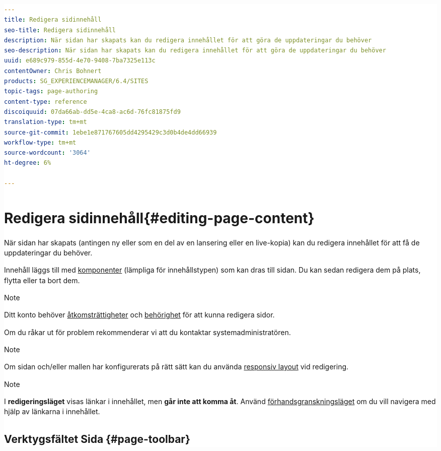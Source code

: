 ```yaml
---
title: Redigera sidinnehåll
seo-title: Redigera sidinnehåll
description: När sidan har skapats kan du redigera innehållet för att göra de uppdateringar du behöver
seo-description: När sidan har skapats kan du redigera innehållet för att göra de uppdateringar du behöver
uuid: e689c979-855d-4e70-9408-7ba7325e113c
contentOwner: Chris Bohnert
products: SG_EXPERIENCEMANAGER/6.4/SITES
topic-tags: page-authoring
content-type: reference
discoiquuid: 07da66ab-dd5e-4ca8-ac6d-76fc81875fd9
translation-type: tm+mt
source-git-commit: 1ebe1e871767605dd4295429c3d0b4de4dd66939
workflow-type: tm+mt
source-wordcount: '3064'
ht-degree: 6%

---
```



# Redigera sidinnehåll{#editing-page-content}

När sidan har skapats (antingen ny eller som en del av en lansering eller en live-kopia) kan du redigera innehållet för att få de uppdateringar du behöver.

Innehåll läggs till med [komponenter](/help/sites-authoring/default-components-console.md) (lämpliga för innehållstypen) som kan dras till sidan. Du kan sedan redigera dem på plats, flytta eller ta bort dem.

>[!NOTE]
>
>Ditt konto behöver [åtkomsträttigheter](/help/sites-administering/security.md) och [behörighet](/help/sites-administering/security.md#permissions) för att kunna redigera sidor.
>
>Om du råkar ut för problem rekommenderar vi att du kontaktar systemadministratören.

>[!NOTE]
>
>Om sidan och/eller mallen har konfigurerats på rätt sätt kan du använda [responsiv layout](/help/sites-authoring/responsive-layout.md) vid redigering.

>[!NOTE]
>
>I **redigeringsläget** visas länkar i innehållet, men **går inte att komma åt**. Använd [förhandsgranskningsläget](#previewing-pages) om du vill navigera med hjälp av länkarna i innehållet.

## Verktygsfältet Sida {#page-toolbar}
